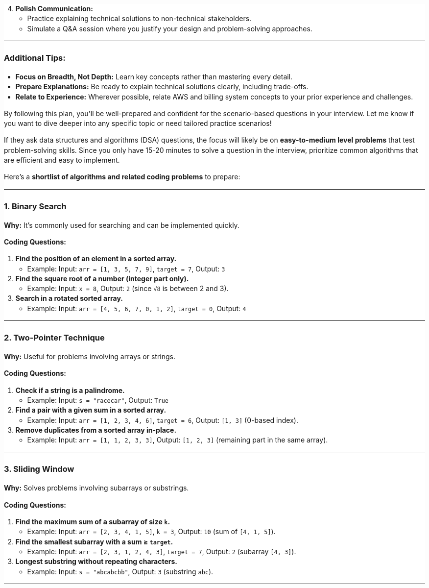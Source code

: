 4. **Polish Communication:**
   - Practice explaining technical solutions to non-technical stakeholders.
   - Simulate a Q&A session where you justify your design and problem-solving approaches.

---

### Additional Tips:
- **Focus on Breadth, Not Depth:** Learn key concepts rather than mastering every detail.
- **Prepare Explanations:** Be ready to explain technical solutions clearly, including trade-offs.
- **Relate to Experience:** Wherever possible, relate AWS and billing system concepts to your prior experience and challenges.

By following this plan, you'll be well-prepared and confident for the scenario-based questions in your interview. Let me know if you want to dive deeper into any specific topic or need tailored practice scenarios!

If they ask data structures and algorithms (DSA) questions, the focus will likely be on **easy-to-medium level problems** that test problem-solving skills. Since you only have 15-20 minutes to solve a question in the interview, prioritize common algorithms that are efficient and easy to implement.

Here’s a **shortlist of algorithms and related coding problems** to prepare:

---

### 1. **Binary Search**
   **Why:** It’s commonly used for searching and can be implemented quickly.

   **Coding Questions:**
   1. **Find the position of an element in a sorted array.**
      - Example: Input: `arr = [1, 3, 5, 7, 9]`, `target = 7`, Output: `3`
   2. **Find the square root of a number (integer part only).**
      - Example: Input: `x = 8`, Output: `2` (since `√8` is between 2 and 3).
   3. **Search in a rotated sorted array.**
      - Example: Input: `arr = [4, 5, 6, 7, 0, 1, 2]`, `target = 0`, Output: `4`

---

### 2. **Two-Pointer Technique**
   **Why:** Useful for problems involving arrays or strings.

   **Coding Questions:**
   1. **Check if a string is a palindrome.**
      - Example: Input: `s = "racecar"`, Output: `True`
   2. **Find a pair with a given sum in a sorted array.**
      - Example: Input: `arr = [1, 2, 3, 4, 6]`, `target = 6`, Output: `[1, 3]` (0-based index).
   3. **Remove duplicates from a sorted array in-place.**
      - Example: Input: `arr = [1, 1, 2, 3, 3]`, Output: `[1, 2, 3]` (remaining part in the same array).

---

### 3. **Sliding Window**
   **Why:** Solves problems involving subarrays or substrings.

   **Coding Questions:**
   1. **Find the maximum sum of a subarray of size `k`.**
      - Example: Input: `arr = [2, 3, 4, 1, 5]`, `k = 3`, Output: `10` (sum of `[4, 1, 5]`).
   2. **Find the smallest subarray with a sum ≥ `target`.**
      - Example: Input: `arr = [2, 3, 1, 2, 4, 3]`, `target = 7`, Output: `2` (subarray `[4, 3]`).
   3. **Longest substring without repeating characters.**
      - Example: Input: `s = "abcabcbb"`, Output: `3` (substring `abc`).

---